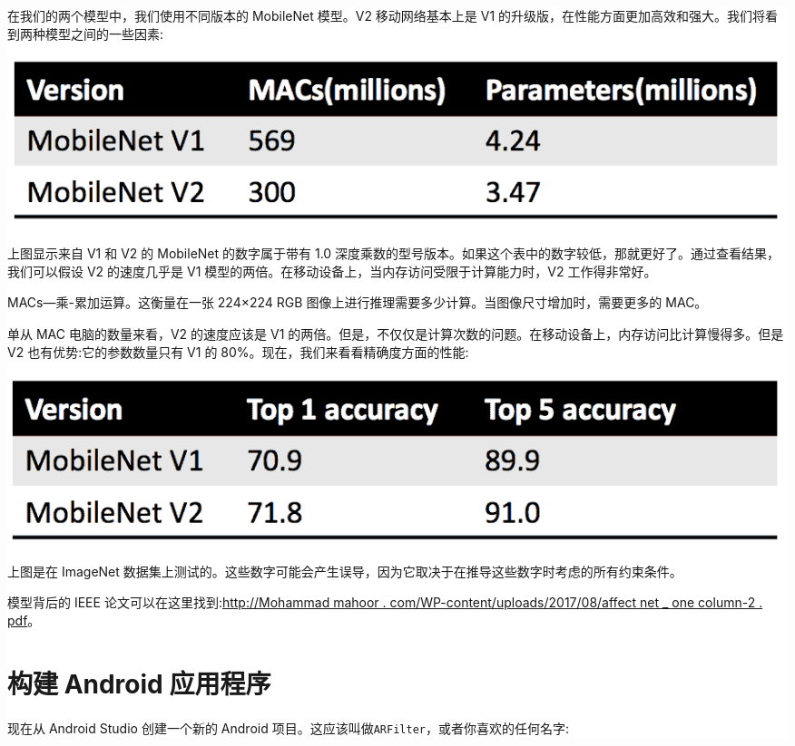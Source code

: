 在我们的两个模型中，我们使用不同版本的 MobileNet 模型。V2 移动网络基本上是 V1 的升级版，在性能方面更加高效和强大。我们将看到两种模型之间的一些因素:

![](img/26a9be8a-d10e-444f-b6ea-87f3a962df23.png)

上图显示来自 V1 和 V2 的 MobileNet 的数字属于带有 1.0 深度乘数的型号版本。如果这个表中的数字较低，那就更好了。通过查看结果，我们可以假设 V2 的速度几乎是 V1 模型的两倍。在移动设备上，当内存访问受限于计算能力时，V2 工作得非常好。

MACs—乘-累加运算。这衡量在一张 224×224 RGB 图像上进行推理需要多少计算。当图像尺寸增加时，需要更多的 MAC。

单从 MAC 电脑的数量来看，V2 的速度应该是 V1 的两倍。但是，不仅仅是计算次数的问题。在移动设备上，内存访问比计算慢得多。但是 V2 也有优势:它的参数数量只有 V1 的 80%。现在，我们来看看精确度方面的性能:

![](img/5e369875-0813-4004-a6f6-506e68bb5f64.png)

上图是在 ImageNet 数据集上测试的。这些数字可能会产生误导，因为它取决于在推导这些数字时考虑的所有约束条件。

模型背后的 IEEE 论文可以在这里找到:[http://Mohammad mahoor . com/WP-content/uploads/2017/08/affect net _ one column-2 . pdf](http://mohammadmahoor.com/wp-content/uploads/2017/08/AffectNet_oneColumn-2.pdf)。

<title>Building the Android application</title>  

# 构建 Android 应用程序

现在从 Android Studio 创建一个新的 Android 项目。这应该叫做`ARFilter`，或者你喜欢的任何名字:
